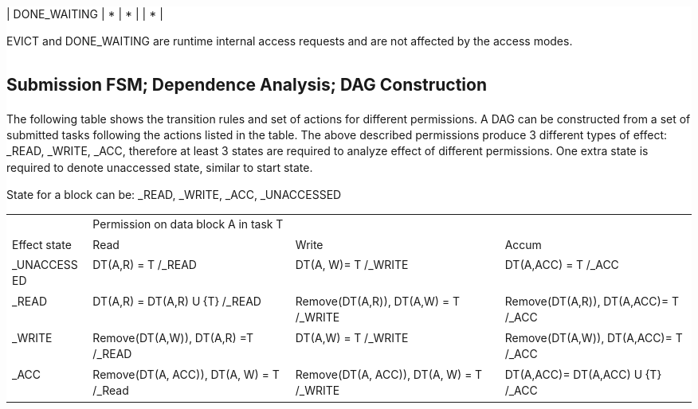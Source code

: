 | DONE_WAITING  | * | * |  | * |





EVICT and DONE_WAITING are runtime internal access requests and are not affected by the access modes.

## Submission FSM; Dependence Analysis; DAG Construction

The following table shows the transition rules and set of actions for different permissions. A DAG can be constructed from a set of submitted tasks following the actions listed in the table. The above described permissions produce 3 different types of effect: _READ, _WRITE, _ACC, therefore at least 3 states are required to analyze effect of different permissions. One extra state is required to denote unaccessed state, similar to start state.

State for a block can be: _READ, _WRITE, _ACC, _UNACCESSED

<table>
  <tr>
    <td></td>
    <td>Permission on data block A in task T</td>
    <td></td>
    <td></td>
  </tr>
  <tr>
    <td>Effect state</td>
    <td>Read</td>
    <td>Write</td>
    <td>Accum</td>
  </tr>
  <tr>
    <td>_UNACCESSED</td>
    <td>DT(A,R) = T /_READ</td>
    <td>DT(A, W)= T /_WRITE</td>
    <td>DT(A,ACC) = T /_ACC</td>
  </tr>
  <tr>
    <td>_READ</td>
    <td>DT(A,R) = DT(A,R) U {T} /_READ</td>
    <td>Remove(DT(A,R)), DT(A,W)  = T /_WRITE</td>
    <td>Remove(DT(A,R)), DT(A,ACC)= T /_ACC</td>
  </tr>
  <tr>
    <td>_WRITE</td>
    <td>Remove(DT(A,W)), DT(A,R)  =T /_READ</td>
    <td>DT(A,W)  = T /_WRITE</td>
    <td>Remove(DT(A,W)), DT(A,ACC)= T /_ACC</td>
  </tr>
  <tr>
    <td>_ACC</td>
    <td>Remove(DT(A, ACC)), DT(A, W) = T /_Read</td>
    <td>Remove(DT(A, ACC)), DT(A, W) = T /_WRITE</td>
    <td>DT(A,ACC)= DT(A,ACC) U {T} /_ACC</td>
  </tr>
</table>
